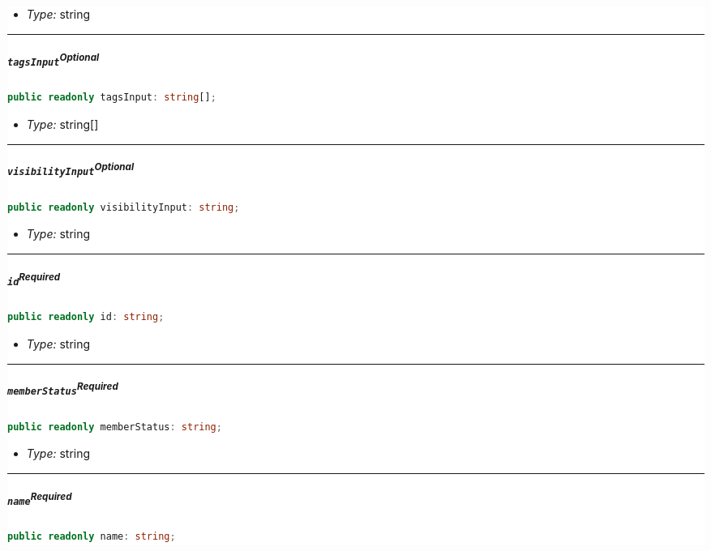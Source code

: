 - *Type:* string

---

##### `tagsInput`<sup>Optional</sup> <a name="tagsInput" id="@ithings/cdktf-provider-openstack.dataOpenstackImagesImageIdsV2.DataOpenstackImagesImageIdsV2.property.tagsInput"></a>

```typescript
public readonly tagsInput: string[];
```

- *Type:* string[]

---

##### `visibilityInput`<sup>Optional</sup> <a name="visibilityInput" id="@ithings/cdktf-provider-openstack.dataOpenstackImagesImageIdsV2.DataOpenstackImagesImageIdsV2.property.visibilityInput"></a>

```typescript
public readonly visibilityInput: string;
```

- *Type:* string

---

##### `id`<sup>Required</sup> <a name="id" id="@ithings/cdktf-provider-openstack.dataOpenstackImagesImageIdsV2.DataOpenstackImagesImageIdsV2.property.id"></a>

```typescript
public readonly id: string;
```

- *Type:* string

---

##### `memberStatus`<sup>Required</sup> <a name="memberStatus" id="@ithings/cdktf-provider-openstack.dataOpenstackImagesImageIdsV2.DataOpenstackImagesImageIdsV2.property.memberStatus"></a>

```typescript
public readonly memberStatus: string;
```

- *Type:* string

---

##### `name`<sup>Required</sup> <a name="name" id="@ithings/cdktf-provider-openstack.dataOpenstackImagesImageIdsV2.DataOpenstackImagesImageIdsV2.property.name"></a>

```typescript
public readonly name: string;
```

